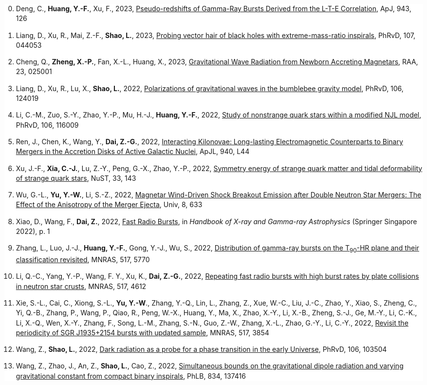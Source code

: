 0. Deng, C., **Huang, Y.-F.**, Xu, F., 2023, [Pseudo-redshifts of Gamma-Ray Bursts Derived from the L-T-E Correlation](https://ui.adsabs.harvard.edu/abs/2023ApJ...943..126D/abstract), ApJ, 943, 126

0. Liang, D., Xu, R., Mai, Z.-F., **Shao, L.**, 2023, [Probing vector hair of black holes with extreme-mass-ratio inspirals](https://ui.adsabs.harvard.edu/abs/2023PhRvD.107d4053L/abstract), PhRvD, 107, 044053

0. Cheng, Q., **Zheng, X.-P.**, Fan, X.-L., Huang, X., 2023, [Gravitational Wave Radiation from Newborn Accreting Magnetars](https://ui.adsabs.harvard.edu/abs/2023RAA....23b5001C/abstract), RAA, 23, 025001

0. Liang, D., Xu, R., Lu, X., **Shao, L.**, 2022, [Polarizations of gravitational waves in the bumblebee gravity model](https://ui.adsabs.harvard.edu/abs/2022PhRvD.106l4019L/abstract), PhRvD, 106, 124019

0. Li, C.-M., Zuo, S.-Y., Zhao, Y.-P., Mu, H.-J., **Huang, Y.-F.**, 2022, [Study of nonstrange quark stars within a modified NJL model](https://ui.adsabs.harvard.edu/abs/2022PhRvD.106k6009L/abstract), PhRvD, 106, 116009

0. Ren, J., Chen, K., Wang, Y., **Dai, Z.-G.**, 2022, [Interacting Kilonovae: Long-lasting Electromagnetic Counterparts to Binary Mergers in the Accretion Disks of Active Galactic Nuclei](https://ui.adsabs.harvard.edu/abs/2022ApJ...940L..44R/abstract), ApJL, 940, L44

0. Xu, J.-F., **Xia, C.-J.**, Lu, Z.-Y., Peng, G.-X., Zhao, Y.-P., 2022, [Symmetry energy of strange quark matter and tidal deformability of strange quark stars](https://link.springer.com/article/10.1007/s41365-022-01130-x), NuST, 33, 143

0. Wu, G.-L., **Yu, Y.-W.**, Li, S.-Z., 2022, [Magnetar Wind-Driven Shock Breakout Emission after Double Neutron Star Mergers: The Effect of the Anisotropy of the Merger Ejecta](https://ui.adsabs.harvard.edu/abs/2022Univ....8..633W/abstract), Univ, 8, 633

0. Xiao, D., Wang, F., **Dai, Z.**, 2022, [Fast Radio Bursts](https://ui.adsabs.harvard.edu/abs/2022hxga.book...28X/abstract), in *Handbook of X-ray and Gamma-ray Astrophysics* (Springer Singapore 2022), p. 1

0. Zhang, L., Luo, J.-J., **Huang, Y.-F.**, Gong, Y.-J., Wu, S., 2022, [Distribution of gamma-ray bursts on the T$_90$-HR plane and their classification revisited](https://ui.adsabs.harvard.edu/abs/2022MNRAS.517.5770Z/abstract), MNRAS, 517, 5770

0. Li, Q.-C., Yang, Y.-P., Wang, F. Y., Xu, K., **Dai, Z.-G.**, 2022, [Repeating fast radio bursts with high burst rates by plate collisions in neutron star crusts](https://ui.adsabs.harvard.edu/abs/2022MNRAS.517.4612L/abstract), MNRAS, 517, 4612

0. Xie, S.-L., Cai, C., Xiong, S.-L., **Yu, Y.-W**., Zhang, Y.-Q., Lin, L., Zhang, Z., Xue, W.-C., Liu, J.-C., Zhao, Y., Xiao, S., Zheng, C., Yi, Q.-B., Zhang, P., Wang, P., Qiao, R., Peng, W.-X., Huang, Y., Ma, X., Zhao, X.-Y., Li, X.-B., Zheng, S.-J., Ge, M.-Y., Li, C.-K., Li, X.-Q., Wen, X.-Y., Zhang, F., Song, L.-M., Zhang, S.-N., Guo, Z.-W., Zhang, X.-L., Zhao, G.-Y., Li, C.-Y., 2022, [Revisit the periodicity of SGR J1935+2154 bursts with updated sample](https://ui.adsabs.harvard.edu/abs/2022MNRAS.517.3854X/abstract), MNRAS, 517, 3854

0. Wang, Z., **Shao, L.**, 2022, [Dark radiation as a probe for a phase transition in the early Universe](https://ui.adsabs.harvard.edu/abs/2022PhRvD.106j3504W/abstract), PhRvD, 106, 103504

0. Wang, Z., Zhao, J., An, Z., **Shao, L.**, Cao, Z., 2022, [Simultaneous bounds on the gravitational dipole radiation and varying gravitational constant from compact binary inspirals](https://ui.adsabs.harvard.edu/abs/2022PhLB..83437416W/abstract), PhLB, 834, 137416
